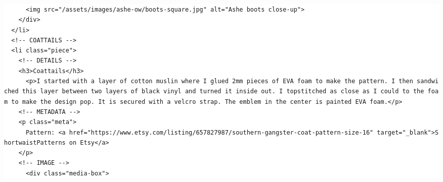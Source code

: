           <img src="/assets/images/ashe-ow/boots-square.jpg" alt="Ashe boots close-up">
        </div>
      </li>
      <!-- COATTAILS -->
      <li class="piece">
        <!-- DETAILS -->
        <h3>Coattails</h3>
          <p>I started with a layer of cotton muslin where I glued 2mm pieces of EVA foam to make the pattern. I then sandwiched this layer between two layers of black vinyl and turned it inside out. I topstitched as close as I could to the foam to make the design pop. It is secured with a velcro strap. The emblem in the center is painted EVA foam.</p>
        <!-- METADATA -->  
        <p class="meta">
          Pattern: <a href="https://www.etsy.com/listing/657827987/southern-gangster-coat-pattern-size-16" target="_blank">ShortwaistPatterns on Etsy</a>
        </p>
        <!-- IMAGE -->  
          <div class="media-box">